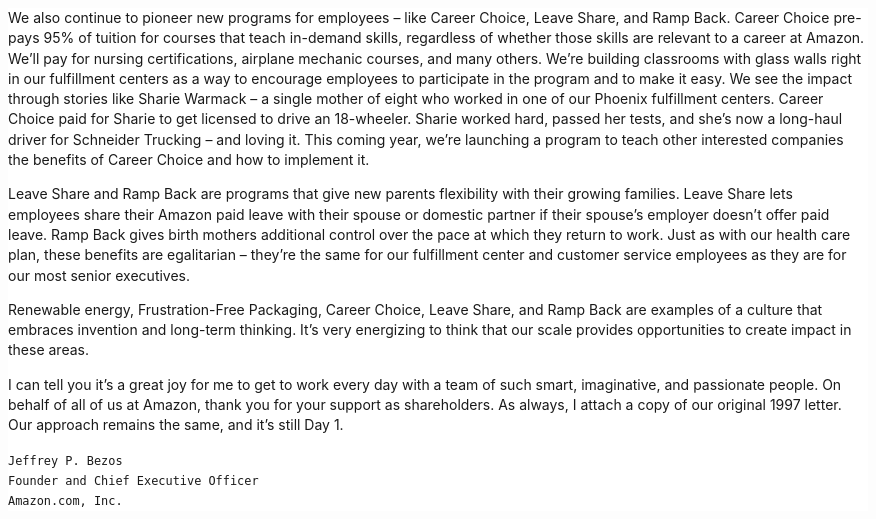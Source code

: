 We also continue to pioneer new programs for employees – like Career Choice, Leave Share, and Ramp
Back. Career Choice pre-pays 95% of tuition for courses that teach in-demand skills, regardless of whether those
skills are relevant to a career at Amazon. We’ll pay for nursing certifications, airplane mechanic courses, and
many others. We’re building classrooms with glass walls right in our fulfillment centers as a way to encourage
employees to participate in the program and to make it easy. We see the impact through stories like Sharie
Warmack – a single mother of eight who worked in one of our Phoenix fulfillment centers. Career Choice paid
for Sharie to get licensed to drive an 18-wheeler. Sharie worked hard, passed her tests, and she’s now a long-haul
driver for Schneider Trucking – and loving it. This coming year, we’re launching a program to teach other
interested companies the benefits of Career Choice and how to implement it.

Leave Share and Ramp Back are programs that give new parents flexibility with their growing families.
Leave Share lets employees share their Amazon paid leave with their spouse or domestic partner if their spouse’s
employer doesn’t offer paid leave. Ramp Back gives birth mothers additional control over the pace at which they
return to work. Just as with our health care plan, these benefits are egalitarian – they’re the same for our
fulfillment center and customer service employees as they are for our most senior executives.

Renewable energy, Frustration-Free Packaging, Career Choice, Leave Share, and Ramp Back are examples
of a culture that embraces invention and long-term thinking. It’s very energizing to think that our scale provides
opportunities to create impact in these areas.

I can tell you it’s a great joy for me to get to work every day with a team of such smart, imaginative, and
passionate people. On behalf of all of us at Amazon, thank you for your support as shareholders. As always, I
attach a copy of our original 1997 letter. Our approach remains the same, and it’s still Day 1.

```
Jeffrey P. Bezos
Founder and Chief Executive Officer
Amazon.com, Inc.
```
